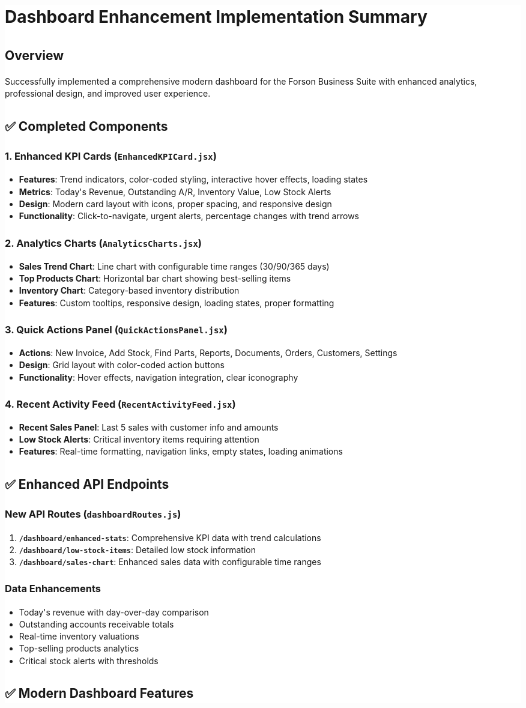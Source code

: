 # Dashboard Enhancement Implementation Summary

## Overview
Successfully implemented a comprehensive modern dashboard for the Forson Business Suite with enhanced analytics, professional design, and improved user experience.

## ✅ Completed Components

### 1. Enhanced KPI Cards (`EnhancedKPICard.jsx`)
- **Features**: Trend indicators, color-coded styling, interactive hover effects, loading states
- **Metrics**: Today's Revenue, Outstanding A/R, Inventory Value, Low Stock Alerts
- **Design**: Modern card layout with icons, proper spacing, and responsive design
- **Functionality**: Click-to-navigate, urgent alerts, percentage changes with trend arrows

### 2. Analytics Charts (`AnalyticsCharts.jsx`)
- **Sales Trend Chart**: Line chart with configurable time ranges (30/90/365 days)
- **Top Products Chart**: Horizontal bar chart showing best-selling items
- **Inventory Chart**: Category-based inventory distribution
- **Features**: Custom tooltips, responsive design, loading states, proper formatting

### 3. Quick Actions Panel (`QuickActionsPanel.jsx`)
- **Actions**: New Invoice, Add Stock, Find Parts, Reports, Documents, Orders, Customers, Settings
- **Design**: Grid layout with color-coded action buttons
- **Functionality**: Hover effects, navigation integration, clear iconography

### 4. Recent Activity Feed (`RecentActivityFeed.jsx`)
- **Recent Sales Panel**: Last 5 sales with customer info and amounts
- **Low Stock Alerts**: Critical inventory items requiring attention
- **Features**: Real-time formatting, navigation links, empty states, loading animations

## ✅ Enhanced API Endpoints

### New API Routes (`dashboardRoutes.js`)
1. **`/dashboard/enhanced-stats`**: Comprehensive KPI data with trend calculations
2. **`/dashboard/low-stock-items`**: Detailed low stock information
3. **`/dashboard/sales-chart`**: Enhanced sales data with configurable time ranges

### Data Enhancements
- Today's revenue with day-over-day comparison
- Outstanding accounts receivable totals
- Real-time inventory valuations
- Top-selling products analytics
- Critical stock alerts with thresholds

## ✅ Modern Dashboard Features

